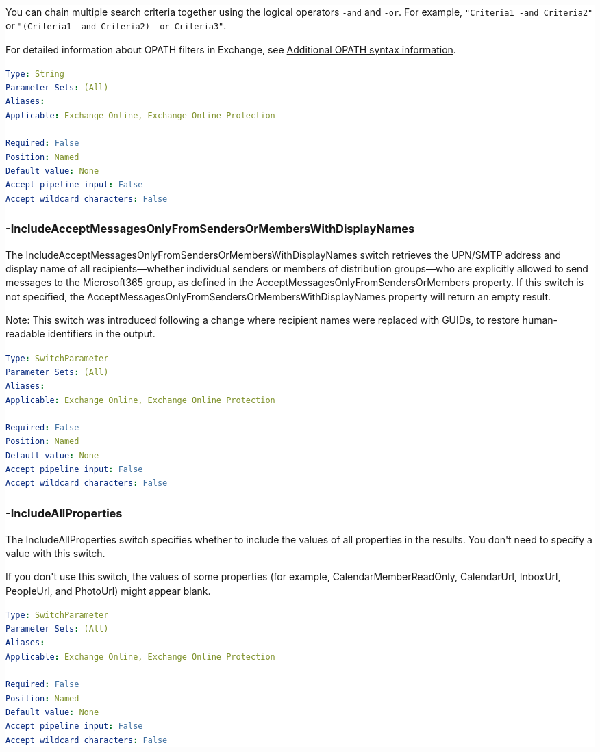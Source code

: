 You can chain multiple search criteria together using the logical operators `-and` and `-or`. For example, `"Criteria1 -and Criteria2"` or `"(Criteria1 -and Criteria2) -or Criteria3"`.

For detailed information about OPATH filters in Exchange, see [Additional OPATH syntax information](https://learn.microsoft.com/powershell/exchange/recipient-filters#additional-opath-syntax-information).

```yaml
Type: String
Parameter Sets: (All)
Aliases:
Applicable: Exchange Online, Exchange Online Protection

Required: False
Position: Named
Default value: None
Accept pipeline input: False
Accept wildcard characters: False
```

### -IncludeAcceptMessagesOnlyFromSendersOrMembersWithDisplayNames
The IncludeAcceptMessagesOnlyFromSendersOrMembersWithDisplayNames switch retrieves the UPN/SMTP address and display name of all recipients—whether individual senders or members of distribution groups—who are explicitly allowed to send messages to the Microsoft365 group, as defined in the AcceptMessagesOnlyFromSendersOrMembers property. If this switch is not specified, the AcceptMessagesOnlyFromSendersOrMembersWithDisplayNames property will return an empty result.

Note: This switch was introduced following a change where recipient names were replaced with GUIDs, to restore human-readable identifiers in the output.

```yaml
Type: SwitchParameter
Parameter Sets: (All)
Aliases:
Applicable: Exchange Online, Exchange Online Protection

Required: False
Position: Named
Default value: None
Accept pipeline input: False
Accept wildcard characters: False
```

### -IncludeAllProperties
The IncludeAllProperties switch specifies whether to include the values of all properties in the results. You don't need to specify a value with this switch.

If you don't use this switch, the values of some properties (for example, CalendarMemberReadOnly, CalendarUrl, InboxUrl, PeopleUrl, and PhotoUrl) might appear blank.

```yaml
Type: SwitchParameter
Parameter Sets: (All)
Aliases:
Applicable: Exchange Online, Exchange Online Protection

Required: False
Position: Named
Default value: None
Accept pipeline input: False
Accept wildcard characters: False
```
